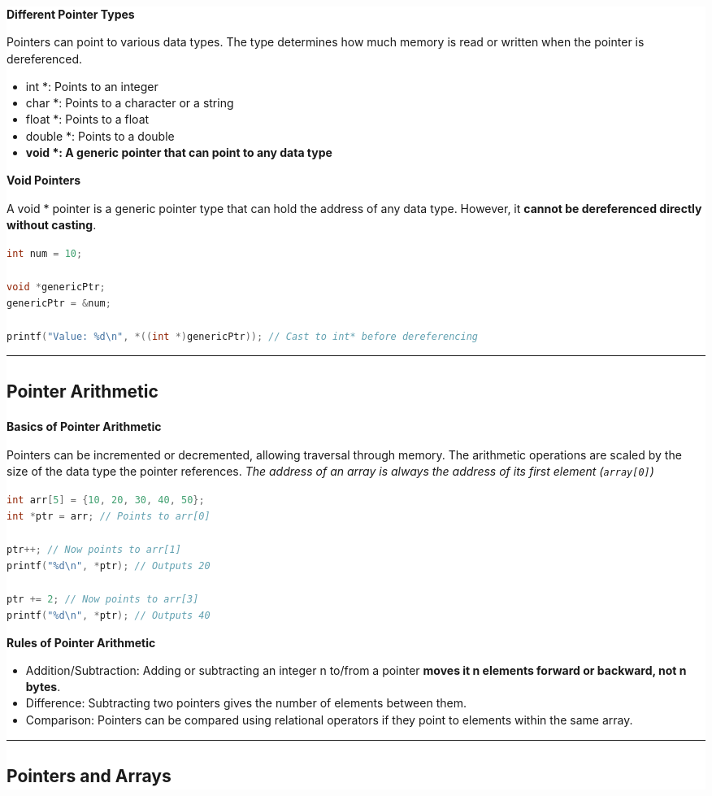 **Different Pointer Types**

Pointers can point to various data types. The type determines how much memory is read or written when the pointer is dereferenced.
- int \*: Points to an integer
- char \*: Points to a character or a string
- float \*: Points to a float
- double \*: Points to a double
- **void \*: A generic pointer that can point to any data type**


**Void Pointers**

A void \* pointer is a generic pointer type that can hold the address of any data type. However, it **cannot be dereferenced directly without casting**.

```c
int num = 10;

void *genericPtr;
genericPtr = &num;

printf("Value: %d\n", *((int *)genericPtr)); // Cast to int* before dereferencing
```


****
## Pointer Arithmetic

**Basics of Pointer Arithmetic**

Pointers can be incremented or decremented, allowing traversal through memory. The arithmetic operations are scaled by the size of the data type the pointer references.
	*The address of an array is always the address of its first element (`array[0]`)*

```c
int arr[5] = {10, 20, 30, 40, 50};
int *ptr = arr; // Points to arr[0]

ptr++; // Now points to arr[1]
printf("%d\n", *ptr); // Outputs 20

ptr += 2; // Now points to arr[3]
printf("%d\n", *ptr); // Outputs 40
```


**Rules of Pointer Arithmetic**

- Addition/Subtraction: Adding or subtracting an integer n to/from a pointer **moves it n elements forward or backward, not n bytes**.
- Difference: Subtracting two pointers gives the number of elements between them.
- Comparison: Pointers can be compared using relational operators if they point to elements within the same array.


****
## Pointers and Arrays
